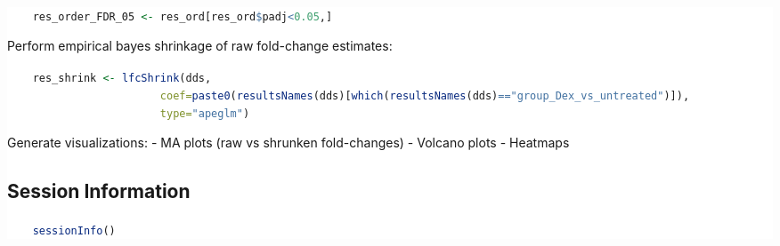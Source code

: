 ```r
    res_order_FDR_05 <- res_ord[res_ord$padj<0.05,]
```

Perform empirical bayes shrinkage of raw fold-change estimates:

```r
    res_shrink <- lfcShrink(dds,
                        coef=paste0(resultsNames(dds)[which(resultsNames(dds)=="group_Dex_vs_untreated")]),
                        type="apeglm")
```

Generate visualizations: - MA plots (raw vs shrunken fold-changes) -
Volcano plots - Heatmaps

Session Information
-------------------
```r
    sessionInfo()
```

